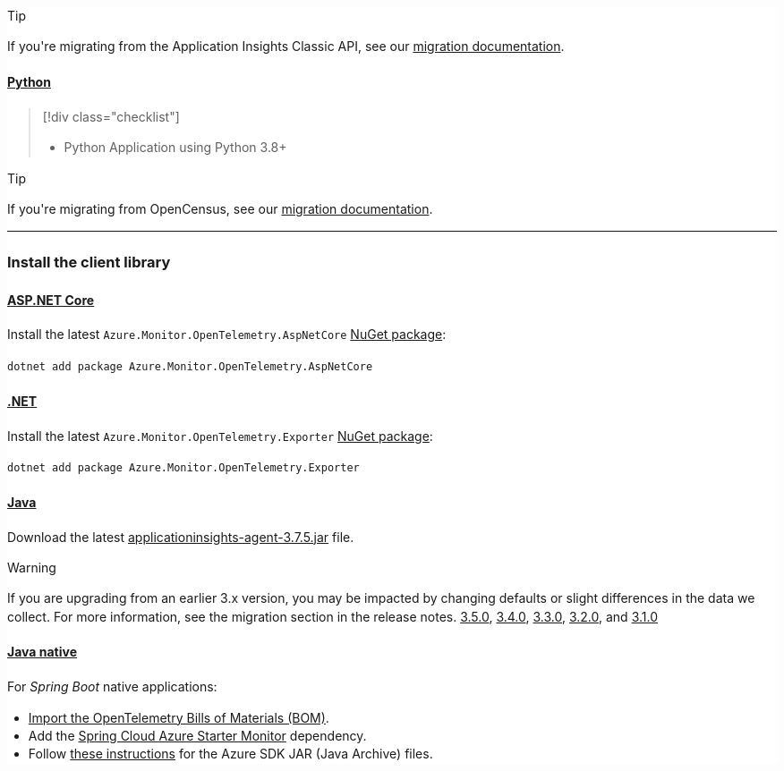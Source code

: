 > [!Tip]
> If you're migrating from the Application Insights Classic API, see our [migration documentation](./opentelemetry-nodejs-migrate.md).

#### [Python](#tab/python)

> [!div class="checklist"]
> * Python Application using Python 3.8+

> [!Tip]
> If you're migrating from OpenCensus, see our [migration documentation](./opentelemetry-python-opencensus-migrate.md).

---

### Install the client library

#### [ASP.NET Core](#tab/aspnetcore)

Install the latest `Azure.Monitor.OpenTelemetry.AspNetCore` [NuGet package](https://www.nuget.org/packages/Azure.Monitor.OpenTelemetry.AspNetCore):

```dotnetcli
dotnet add package Azure.Monitor.OpenTelemetry.AspNetCore 
```

#### [.NET](#tab/net)

Install the latest `Azure.Monitor.OpenTelemetry.Exporter` [NuGet package](https://www.nuget.org/packages/Azure.Monitor.OpenTelemetry.Exporter):

```dotnetcli
dotnet add package Azure.Monitor.OpenTelemetry.Exporter 
```

#### [Java](#tab/java)

Download the latest [applicationinsights-agent-3.7.5.jar](https://github.com/microsoft/ApplicationInsights-Java/releases/download/3.7.5/applicationinsights-agent-3.7.5.jar) file.

> [!WARNING]
>
> If you are upgrading from an earlier 3.x version, you may be impacted by changing defaults or slight differences in the data we collect. For more information, see the migration section in the release notes.
> [3.5.0](https://github.com/microsoft/ApplicationInsights-Java/releases/tag/3.5.0),
> [3.4.0](https://github.com/microsoft/ApplicationInsights-Java/releases/tag/3.4.0),
> [3.3.0](https://github.com/microsoft/ApplicationInsights-Java/releases/tag/3.3.0),
> [3.2.0](https://github.com/microsoft/ApplicationInsights-Java/releases/tag/3.2.0), and
> [3.1.0](https://github.com/microsoft/ApplicationInsights-Java/releases/tag/3.1.0)

#### [Java native](#tab/java-native)

For *Spring Boot* native applications:

* [Import the OpenTelemetry Bills of Materials (BOM)](https://opentelemetry.io/docs/zero-code/java/spring-boot-starter/getting-started/).
* Add the [Spring Cloud Azure Starter Monitor](https://central.sonatype.com/artifact/com.azure.spring/spring-cloud-azure-starter-monitor) dependency.
* Follow [these instructions](/azure//developer/java/spring-framework/developer-guide-overview#configuring-spring-boot-3) for the Azure SDK JAR (Java Archive) files.
